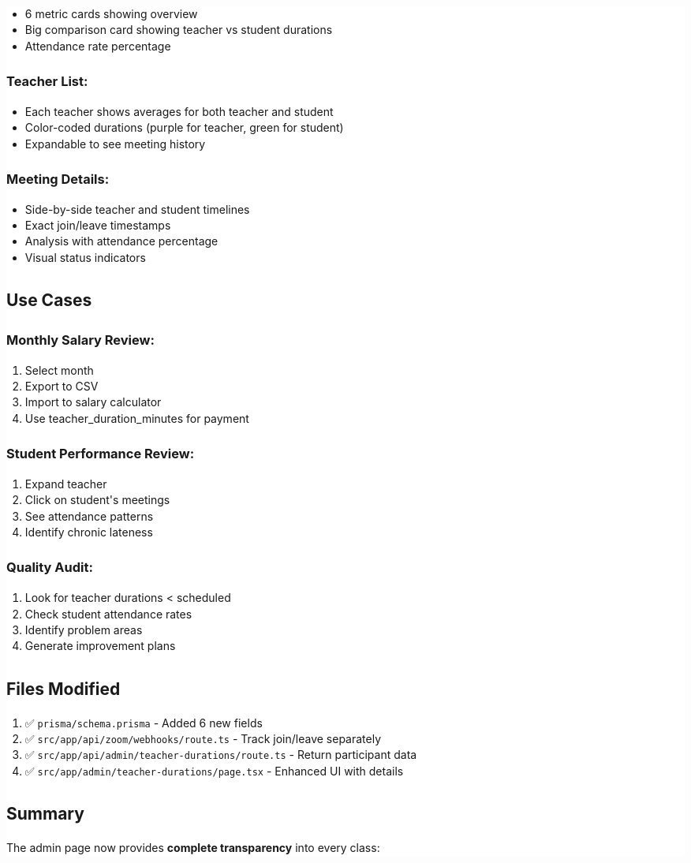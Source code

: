 - 6 metric cards showing overview
- Big comparison card showing teacher vs student durations
- Attendance rate percentage

### Teacher List:

- Each teacher shows averages for both teacher and student
- Color-coded durations (purple for teacher, green for student)
- Expandable to see meeting history

### Meeting Details:

- Side-by-side teacher and student timelines
- Exact join/leave timestamps
- Analysis with attendance percentage
- Visual status indicators

## Use Cases

### Monthly Salary Review:

1. Select month
2. Export to CSV
3. Import to salary calculator
4. Use teacher_duration_minutes for payment

### Student Performance Review:

1. Expand teacher
2. Click on student's meetings
3. See attendance patterns
4. Identify chronic lateness

### Quality Audit:

1. Look for teacher durations < scheduled
2. Check student attendance rates
3. Identify problem areas
4. Generate improvement plans

## Files Modified

1. ✅ `prisma/schema.prisma` - Added 6 new fields
2. ✅ `src/app/api/zoom/webhooks/route.ts` - Track join/leave separately
3. ✅ `src/app/api/admin/teacher-durations/route.ts` - Return participant data
4. ✅ `src/app/admin/teacher-durations/page.tsx` - Enhanced UI with details

## Summary

The admin page now provides **complete transparency** into every class:
